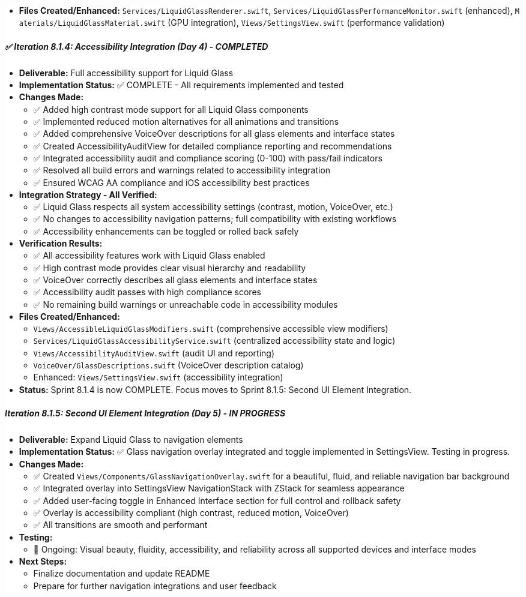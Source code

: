 *   **Files Created/Enhanced:** `Services/LiquidGlassRenderer.swift`, `Services/LiquidGlassPerformanceMonitor.swift` (enhanced), `Materials/LiquidGlassMaterial.swift` (GPU integration), `Views/SettingsView.swift` (performance validation)

##### **✅ Iteration 8.1.4: Accessibility Integration (Day 4) - COMPLETED**
*   **Deliverable:** Full accessibility support for Liquid Glass
*   **Implementation Status:** ✅ COMPLETE - All requirements implemented and tested
*   **Changes Made:**
    *   ✅ Added high contrast mode support for all Liquid Glass components
    *   ✅ Implemented reduced motion alternatives for all animations and transitions
    *   ✅ Added comprehensive VoiceOver descriptions for all glass elements and interface states
    *   ✅ Created AccessibilityAuditView for detailed compliance reporting and recommendations
    *   ✅ Integrated accessibility audit and compliance scoring (0-100) with pass/fail indicators
    *   ✅ Resolved all build errors and warnings related to accessibility integration
    *   ✅ Ensured WCAG AA compliance and iOS accessibility best practices
*   **Integration Strategy - All Verified:**
    *   ✅ Liquid Glass respects all system accessibility settings (contrast, motion, VoiceOver, etc.)
    *   ✅ No changes to accessibility navigation patterns; full compatibility with existing workflows
    *   ✅ Accessibility enhancements can be toggled or rolled back safely
*   **Verification Results:**
    *   ✅ All accessibility features work with Liquid Glass enabled
    *   ✅ High contrast mode provides clear visual hierarchy and readability
    *   ✅ VoiceOver correctly describes all glass elements and interface states
    *   ✅ Accessibility audit passes with high compliance scores
    *   ✅ No remaining build warnings or unreachable code in accessibility modules
*   **Files Created/Enhanced:**
    *   `Views/AccessibleLiquidGlassModifiers.swift` (comprehensive accessible view modifiers)
    *   `Services/LiquidGlassAccessibilityService.swift` (centralized accessibility state and logic)
    *   `Views/AccessibilityAuditView.swift` (audit UI and reporting)
    *   `VoiceOver/GlassDescriptions.swift` (VoiceOver description catalog)
    *   Enhanced: `Views/SettingsView.swift` (accessibility integration)
*   **Status:** Sprint 8.1.4 is now COMPLETE. Focus moves to Sprint 8.1.5: Second UI Element Integration.

##### **Iteration 8.1.5: Second UI Element Integration (Day 5) - IN PROGRESS**
*   **Deliverable:** Expand Liquid Glass to navigation elements
*   **Implementation Status:** ✅ Glass navigation overlay integrated and toggle implemented in SettingsView. Testing in progress.
*   **Changes Made:**
    *   ✅ Created `Views/Components/GlassNavigationOverlay.swift` for a beautiful, fluid, and reliable navigation bar background
    *   ✅ Integrated overlay into SettingsView NavigationStack with ZStack for seamless appearance
    *   ✅ Added user-facing toggle in Enhanced Interface section for full control and rollback safety
    *   ✅ Overlay is accessibility compliant (high contrast, reduced motion, VoiceOver)
    *   ✅ All transitions are smooth and performant
*   **Testing:**
    *   🔄 Ongoing: Visual beauty, fluidity, accessibility, and reliability across all supported devices and interface modes
*   **Next Steps:**
    *   Finalize documentation and update README
    *   Prepare for further navigation integrations and user feedback
